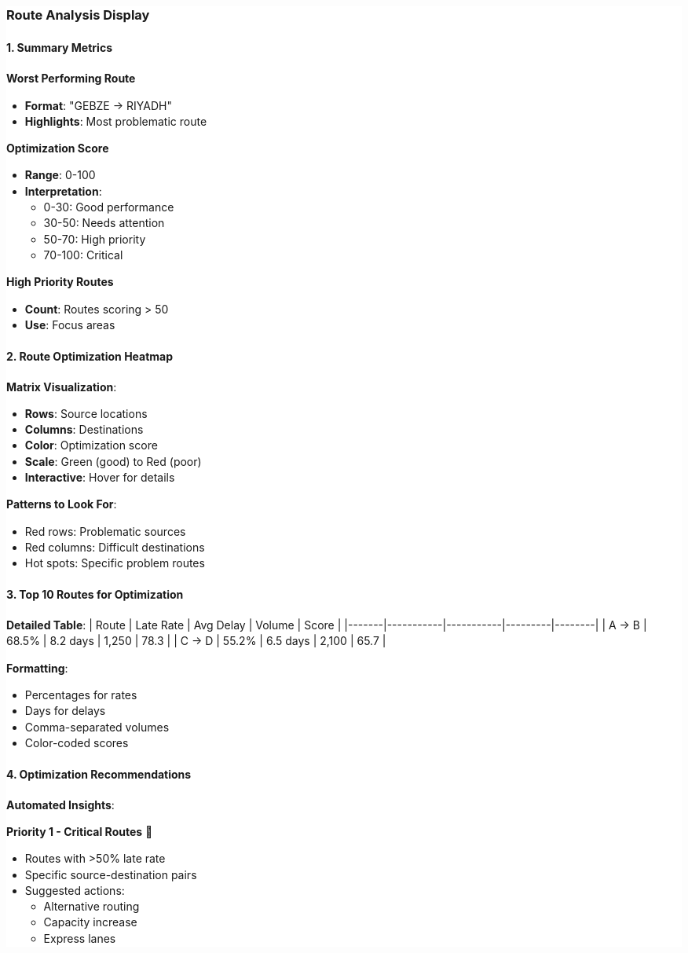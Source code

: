### Route Analysis Display

#### **1. Summary Metrics**

**Worst Performing Route**
- **Format**: "GEBZE → RIYADH"
- **Highlights**: Most problematic route

**Optimization Score**
- **Range**: 0-100
- **Interpretation**:
  - 0-30: Good performance
  - 30-50: Needs attention
  - 50-70: High priority
  - 70-100: Critical

**High Priority Routes**
- **Count**: Routes scoring > 50
- **Use**: Focus areas

#### **2. Route Optimization Heatmap**

**Matrix Visualization**:
- **Rows**: Source locations
- **Columns**: Destinations
- **Color**: Optimization score
- **Scale**: Green (good) to Red (poor)
- **Interactive**: Hover for details

**Patterns to Look For**:
- Red rows: Problematic sources
- Red columns: Difficult destinations
- Hot spots: Specific problem routes

#### **3. Top 10 Routes for Optimization**

**Detailed Table**:
| Route | Late Rate | Avg Delay | Volume | Score |
|-------|-----------|-----------|---------|--------|
| A → B | 68.5%     | 8.2 days  | 1,250   | 78.3   |
| C → D | 55.2%     | 6.5 days  | 2,100   | 65.7   |

**Formatting**:
- Percentages for rates
- Days for delays
- Comma-separated volumes
- Color-coded scores

#### **4. Optimization Recommendations**

**Automated Insights**:

**Priority 1 - Critical Routes** 🚨
- Routes with >50% late rate
- Specific source-destination pairs
- Suggested actions:
  - Alternative routing
  - Capacity increase
  - Express lanes
